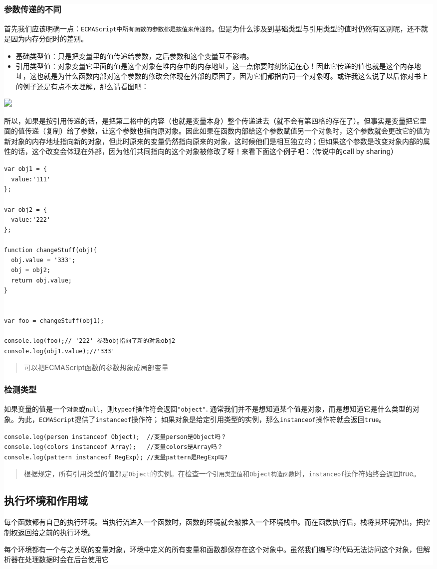 ### 参数传递的不同

首先我们应该明确一点：`ECMAScript中所有函数的参数都是按值来传递的`。但是为什么涉及到基础类型与引用类型的值时仍然有区别呢，还不就是因为内存分配时的差别。

* 基础类型值：只是把变量里的值传递给参数，之后参数和这个变量互不影响。
* 引用类型值：对象变量它里面的值是这个对象在堆内存中的内存地址，这一点你要时刻铭记在心！因此它传递的值也就是这个内存地址，这也就是为什么函数内部对这个参数的修改会体现在外部的原因了，因为它们都指向同一个对象呀。或许我这么说了以后你对书上的例子还是有点不太理解，那么请看图吧：

![](/images/memory/1.png)

所以，如果是按引用传递的话，是把第二格中的内容（也就是变量本身）整个传递进去（就不会有第四格的存在了）。但事实是变量把它里面的值传递（复制）给了参数，让这个参数也指向原对象。因此如果在函数内部给这个参数赋值另一个对象时，这个参数就会更改它的值为新对象的内存地址指向新的对象，但此时原来的变量仍然指向原来的对象，这时候他们是相互独立的；但如果这个参数是改变对象内部的属性的话，这个改变会体现在外部，因为他们共同指向的这个对象被修改了呀！来看下面这个例子吧：（传说中的call by sharing）

```
var obj1 = {
  value:'111'
};
 
var obj2 = {
  value:'222'
};
 
function changeStuff(obj){
  obj.value = '333';
  obj = obj2;       
  return obj.value;
}
 
 
var foo = changeStuff(obj1);
 
console.log(foo);// '222' 参数obj指向了新的对象obj2
console.log(obj1.value);//'333'
```
> 可以把ECMAScript函数的参数想象成局部变量

### 检测类型
如果变量的值是一个`对象`或`null`，则`typeof`操作符会返回`"object"`.
通常我们并不是想知道某个值是对象，而是想知道它是什么类型的对象。为此，`ECMAScript`提供了`instanceof`操作符；
如果对象是给定引用类型的实例，那么`instanceof`操作符就会返回`true`。
```
console.log(person instanceof Object);  //变量person是Object吗？
console.log(colors instanceof Array);   //变量colors是Array吗？
console.log(pattern instanceof RegExp); //变量pattern是RegExp吗?
```
> 根据规定，所有引用类型的值都是`Object`的实例。在检查一个`引用类型值`和`Object构造函数`时，`instanceof`操作符始终会返回true。

## 执行坏境和作用域

每个函数都有自己的执行环境。当执行流进入一个函数时，函数的环境就会被推入一个环境栈中。而在函数执行后，栈将其环境弹出，把控制权返回给之前的执行环境。

每个环境都有一个与之关联的变量对象，环境中定义的所有变量和函数都保存在这个对象中。虽然我们编写的代码无法访问这个对象，但解析器在处理数据时会在后台使用它
